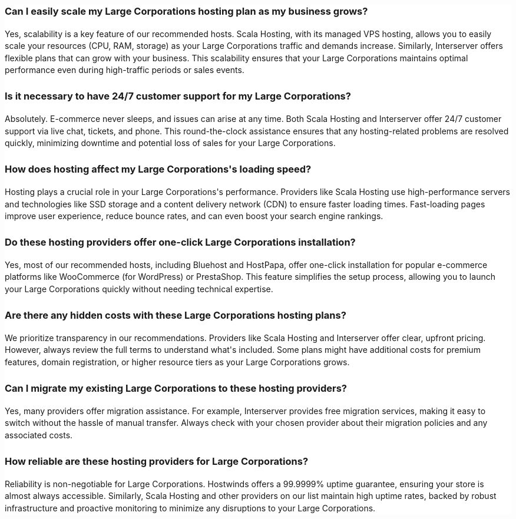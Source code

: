 ### Can I easily scale my Large Corporations hosting plan as my business grows? 
Yes, scalability is a key feature of our recommended hosts. Scala Hosting, with its managed VPS hosting, allows you to easily scale your resources (CPU, RAM, storage) as your Large Corporations traffic and demands increase. Similarly, Interserver offers flexible plans that can grow with your business. This scalability ensures that your Large Corporations maintains optimal performance even during high-traffic periods or sales events.

### Is it necessary to have 24/7 customer support for my Large Corporations? 
Absolutely. E-commerce never sleeps, and issues can arise at any time. Both Scala Hosting and Interserver offer 24/7 customer support via live chat, tickets, and phone. This round-the-clock assistance ensures that any hosting-related problems are resolved quickly, minimizing downtime and potential loss of sales for your Large Corporations.

### How does hosting affect my Large Corporations's loading speed? 
Hosting plays a crucial role in your Large Corporations's performance. Providers like Scala Hosting use high-performance servers and technologies like SSD storage and a content delivery network (CDN) to ensure faster loading times. Fast-loading pages improve user experience, reduce bounce rates, and can even boost your search engine rankings.

### Do these hosting providers offer one-click Large Corporations installation? 
Yes, most of our recommended hosts, including Bluehost and HostPapa, offer one-click installation for popular e-commerce platforms like WooCommerce (for WordPress) or PrestaShop. This feature simplifies the setup process, allowing you to launch your Large Corporations quickly without needing technical expertise.

### Are there any hidden costs with these Large Corporations hosting plans? 
We prioritize transparency in our recommendations. Providers like Scala Hosting and Interserver offer clear, upfront pricing. However, always review the full terms to understand what's included. Some plans might have additional costs for premium features, domain registration, or higher resource tiers as your Large Corporations grows.

### Can I migrate my existing Large Corporations to these hosting providers? 
Yes, many providers offer migration assistance. For example, Interserver provides free migration services, making it easy to switch without the hassle of manual transfer. Always check with your chosen provider about their migration policies and any associated costs.

### How reliable are these hosting providers for Large Corporations? 
Reliability is non-negotiable for Large Corporations. Hostwinds offers a 99.9999% uptime guarantee, ensuring your store is almost always accessible. Similarly, Scala Hosting and other providers on our list maintain high uptime rates, backed by robust infrastructure and proactive monitoring to minimize any disruptions to your Large Corporations.
